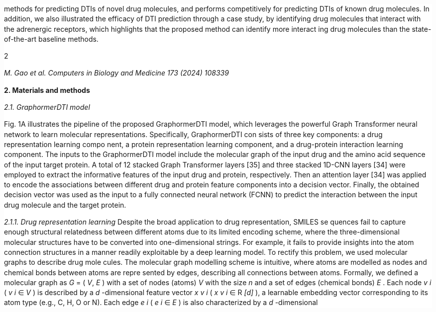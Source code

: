 methods for predicting DTIs of novel drug molecules, and performs
competitively for predicting DTIs of known drug molecules. In addition,
we also illustrated the efficacy of DTI prediction through a case study, by
identifying drug molecules that interact with the adrenergic receptors,
which highlights that the proposed method can identify more interact­
ing drug molecules than the state-of-the-art baseline methods.



2


_M. Gao et al._ _Computers in Biology and Medicine 173 (2024) 108339_



**2. Materials and methods**


_2.1. GraphormerDTI model_


Fig. 1A illustrates the pipeline of the proposed GraphormerDTI
model, which leverages the powerful Graph Transformer neural network
to learn molecular representations. Specifically, GraphormerDTI con­
sists of three key components: a drug representation learning compo­
nent, a protein representation learning component, and a drug-protein
interaction learning component. The inputs to the GraphormerDTI
model include the molecular graph of the input drug and the amino acid
sequence of the input target protein. A total of 12 stacked Graph
Transformer layers [35] and three stacked 1D-CNN layers [34] were
employed to extract the informative features of the input drug and
protein, respectively. Then an attention layer [34] was applied to
encode the associations between different drug and protein feature
components into a decision vector. Finally, the obtained decision vector
was used as the input to a fully connected neural network (FCNN) to
predict the interaction between the input drug molecule and the target
protein.


_2.1.1. Drug representation learning_
Despite the broad application to drug representation, SMILES se­
quences fail to capture enough structural relatedness between different
atoms due to its limited encoding scheme, where the three-dimensional
molecular structures have to be converted into one-dimensional strings.
For example, it fails to provide insights into the atom connection
structures in a manner readily exploitable by a deep learning model. To
rectify this problem, we used molecular graphs to describe drug mole­
cules. The molecular graph modelling scheme is intuitive, where atoms
are modelled as nodes and chemical bonds between atoms are repre­
sented by edges, describing all connections between atoms. Formally,
we defined a molecular graph as _G_ = ( _V_, _E_ ) with a set of nodes (atoms) _V_
with the size _n_ and a set of edges (chemical bonds) _E_ . Each node
_v_ _i_ ( _v_ _i_ ∈ _V_ ) is described by a _d_ -dimensional feature vector _x_ _v_ _i_ ( _x_ _v_ _i_ ∈ R _[d]_ ), a
learnable embedding vector corresponding to its atom type (e.g., C, H, O
or N). Each edge _e_ _i_ ( _e_ _i_ ∈ _E_ ) is also characterized by a _d_ -dimensional
